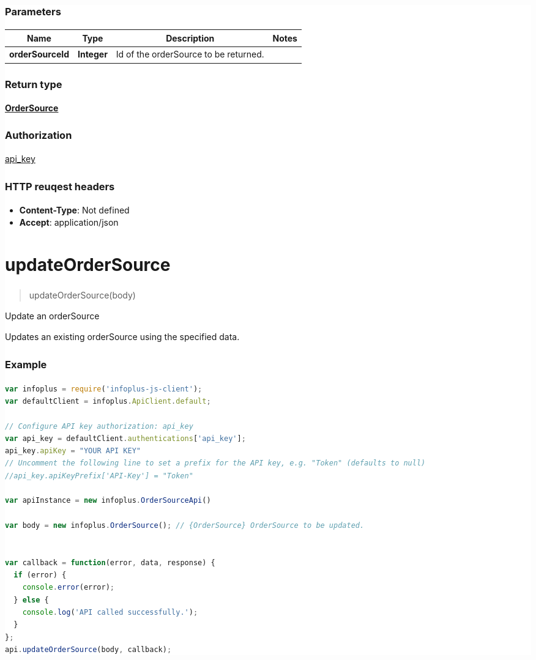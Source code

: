 ### Parameters

Name | Type | Description  | Notes
------------- | ------------- | ------------- | -------------
 **orderSourceId** | **Integer**| Id of the orderSource to be returned. | 

### Return type

[**OrderSource**](OrderSource.md)

### Authorization

[api_key](../README.md#api_key)

### HTTP reuqest headers

 - **Content-Type**: Not defined
 - **Accept**: application/json

<a name="updateOrderSource"></a>
# **updateOrderSource**
> updateOrderSource(body)

Update an orderSource

Updates an existing orderSource using the specified data.

### Example
```javascript
var infoplus = require('infoplus-js-client');
var defaultClient = infoplus.ApiClient.default;

// Configure API key authorization: api_key
var api_key = defaultClient.authentications['api_key'];
api_key.apiKey = "YOUR API KEY"
// Uncomment the following line to set a prefix for the API key, e.g. "Token" (defaults to null)
//api_key.apiKeyPrefix['API-Key'] = "Token"

var apiInstance = new infoplus.OrderSourceApi()

var body = new infoplus.OrderSource(); // {OrderSource} OrderSource to be updated.


var callback = function(error, data, response) {
  if (error) {
    console.error(error);
  } else {
    console.log('API called successfully.');
  }
};
api.updateOrderSource(body, callback);
```
